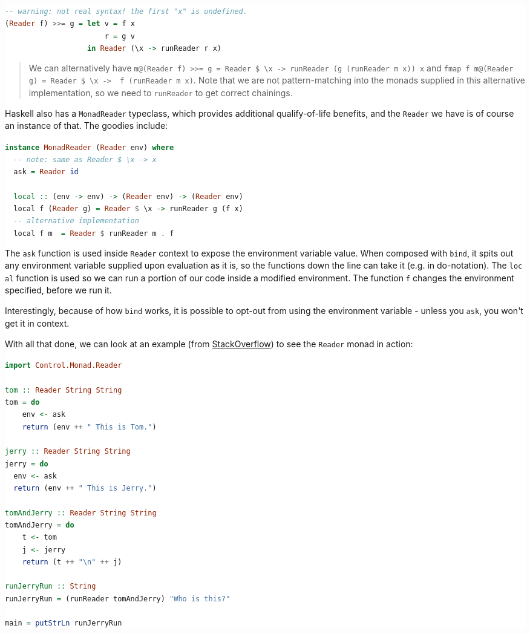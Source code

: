 ```haskell
-- warning: not real syntax! the first "x" is undefined.
(Reader f) >>= g = let v = f x
                       r = g v
                   in Reader (\x -> runReader r x)
```

> We can alternatively have `m@(Reader f) >>= g = Reader $ \x -> runReader (g (runReader m x)) x` and `fmap f m@(Reader g) = Reader $ \x ->  f (runReader m x)`. Note that we are not pattern-matching into the monads supplied in this alternative implementation, so we need to `runReader` to get correct chainings.

Haskell also has a `MonadReader` typeclass, which provides additional qualify-of-life benefits, and the `Reader` we have is of course an instance of that. The goodies include:

```haskell
instance MonadReader (Reader env) where
  -- note: same as Reader $ \x -> x
  ask = Reader id

  local :: (env -> env) -> (Reader env) -> (Reader env)
  local f (Reader g) = Reader $ \x -> runReader g (f x)
  -- alternative implementation
  local f m  = Reader $ runReader m . f
```

The `ask` function is used inside `Reader` context to expose the environment variable value. When composed with `bind`, it spits out any environment variable supplied upon evaluation as it is, so the functions down the line can take it (e.g. in do-notation). The `local` function is used so we can run a portion of our code inside a modified environment. The function `f` changes the environment specified, before we run it.

Interestingly, because of how `bind` works, it is possible to opt-out from using the environment variable - unless you `ask`, you won't get it in context.

With all that done, we can look at an example (from [StackOverflow](https://stackoverflow.com/questions/77224093/reader-monad-in-haskell-where-is-the-reader-passed-as-argument)) to see the `Reader` monad in action:

```haskell
import Control.Monad.Reader

tom :: Reader String String
tom = do
    env <- ask
    return (env ++ " This is Tom.")

jerry :: Reader String String
jerry = do
  env <- ask
  return (env ++ " This is Jerry.")

tomAndJerry :: Reader String String
tomAndJerry = do
    t <- tom
    j <- jerry
    return (t ++ "\n" ++ j)

runJerryRun :: String
runJerryRun = (runReader tomAndJerry) "Who is this?"

main = putStrLn runJerryRun
```
